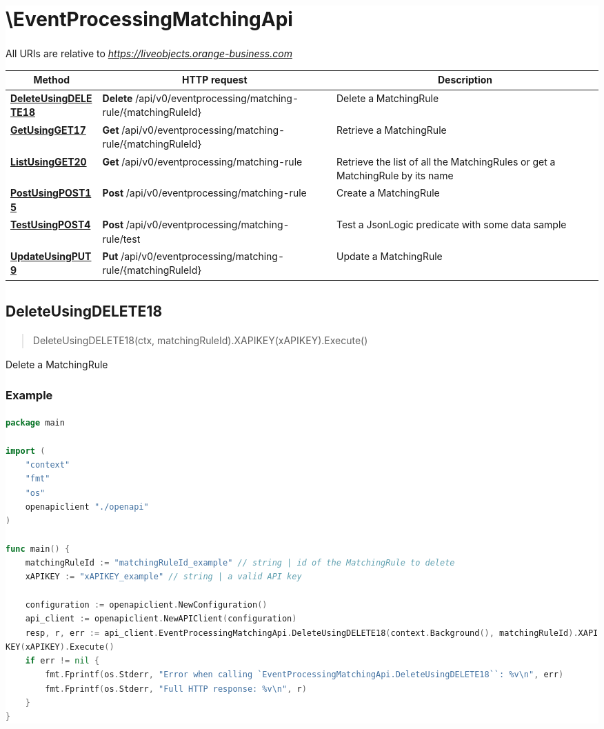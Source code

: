 # \EventProcessingMatchingApi

All URIs are relative to *https://liveobjects.orange-business.com*

Method | HTTP request | Description
------------- | ------------- | -------------
[**DeleteUsingDELETE18**](EventProcessingMatchingApi.md#DeleteUsingDELETE18) | **Delete** /api/v0/eventprocessing/matching-rule/{matchingRuleId} | Delete a MatchingRule
[**GetUsingGET17**](EventProcessingMatchingApi.md#GetUsingGET17) | **Get** /api/v0/eventprocessing/matching-rule/{matchingRuleId} | Retrieve a MatchingRule
[**ListUsingGET20**](EventProcessingMatchingApi.md#ListUsingGET20) | **Get** /api/v0/eventprocessing/matching-rule | Retrieve the list of all the MatchingRules or get a MatchingRule by its name
[**PostUsingPOST15**](EventProcessingMatchingApi.md#PostUsingPOST15) | **Post** /api/v0/eventprocessing/matching-rule | Create a MatchingRule
[**TestUsingPOST4**](EventProcessingMatchingApi.md#TestUsingPOST4) | **Post** /api/v0/eventprocessing/matching-rule/test | Test a JsonLogic predicate with some data sample
[**UpdateUsingPUT9**](EventProcessingMatchingApi.md#UpdateUsingPUT9) | **Put** /api/v0/eventprocessing/matching-rule/{matchingRuleId} | Update a MatchingRule



## DeleteUsingDELETE18

> DeleteUsingDELETE18(ctx, matchingRuleId).XAPIKEY(xAPIKEY).Execute()

Delete a MatchingRule



### Example

```go
package main

import (
    "context"
    "fmt"
    "os"
    openapiclient "./openapi"
)

func main() {
    matchingRuleId := "matchingRuleId_example" // string | id of the MatchingRule to delete
    xAPIKEY := "xAPIKEY_example" // string | a valid API key

    configuration := openapiclient.NewConfiguration()
    api_client := openapiclient.NewAPIClient(configuration)
    resp, r, err := api_client.EventProcessingMatchingApi.DeleteUsingDELETE18(context.Background(), matchingRuleId).XAPIKEY(xAPIKEY).Execute()
    if err != nil {
        fmt.Fprintf(os.Stderr, "Error when calling `EventProcessingMatchingApi.DeleteUsingDELETE18``: %v\n", err)
        fmt.Fprintf(os.Stderr, "Full HTTP response: %v\n", r)
    }
}
```
